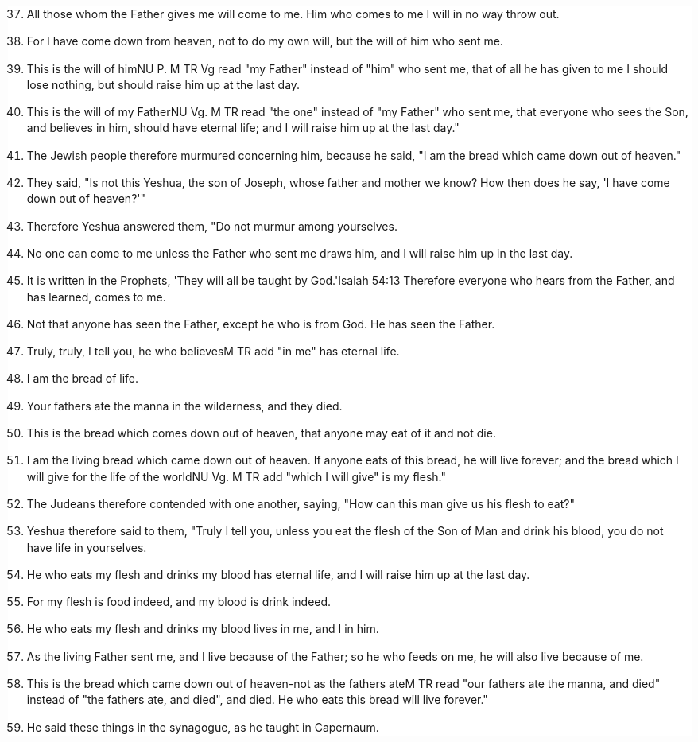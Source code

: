 37. All those whom the Father gives me will come to me. Him who comes to me I will in no way throw out.

38. For I have come down from heaven, not to do my own will, but the will of him who sent me.

39. This is the will of himNU P. M TR Vg read "my Father" instead of "him" who sent me, that of all he has given to me I should lose nothing, but should raise him up at the last day.

40. This is the will of my FatherNU Vg. M TR read "the one" instead of "my Father" who sent me, that everyone who sees the Son, and believes in him, should have eternal life; and I will raise him up at the last day." 

41. The Jewish people therefore murmured concerning him, because he said, "I am the bread which came down out of heaven."

42. They said, "Is not this Yeshua, the son of Joseph, whose father and mother we know? How then does he say, 'I have come down out of heaven?'" 

43. Therefore Yeshua answered them, "Do not murmur among yourselves.

44. No one can come to me unless the Father who sent me draws him, and I will raise him up in the last day.

45. It is written in the Prophets, 'They will all be taught by God.'Isaiah 54:13 Therefore everyone who hears from the Father, and has learned, comes to me.

46. Not that anyone has seen the Father, except he who is from God. He has seen the Father.

47. Truly, truly, I tell you, he who believesM TR add "in me" has eternal life.

48. I am the bread of life.

49. Your fathers ate the manna in the wilderness, and they died.

50. This is the bread which comes down out of heaven, that anyone may eat of it and not die.

51. I am the living bread which came down out of heaven. If anyone eats of this bread, he will live forever; and the bread which I will give for the life of the worldNU Vg. M TR add "which I will give" is my flesh." 

52. The Judeans therefore contended with one another, saying, "How can this man give us his flesh to eat?" 

53. Yeshua therefore said to them, "Truly I tell you, unless you eat the flesh of the Son of Man and drink his blood, you do not have life in yourselves.

54. He who eats my flesh and drinks my blood has eternal life, and I will raise him up at the last day.

55. For my flesh is food indeed, and my blood is drink indeed.

56. He who eats my flesh and drinks my blood lives in me, and I in him.

57. As the living Father sent me, and I live because of the Father; so he who feeds on me, he will also live because of me.

58. This is the bread which came down out of heaven-not as the fathers ateM TR read "our fathers ate the manna, and died" instead of "the fathers ate, and died", and died. He who eats this bread will live forever."

59. He said these things in the synagogue, as he taught in Capernaum. 
